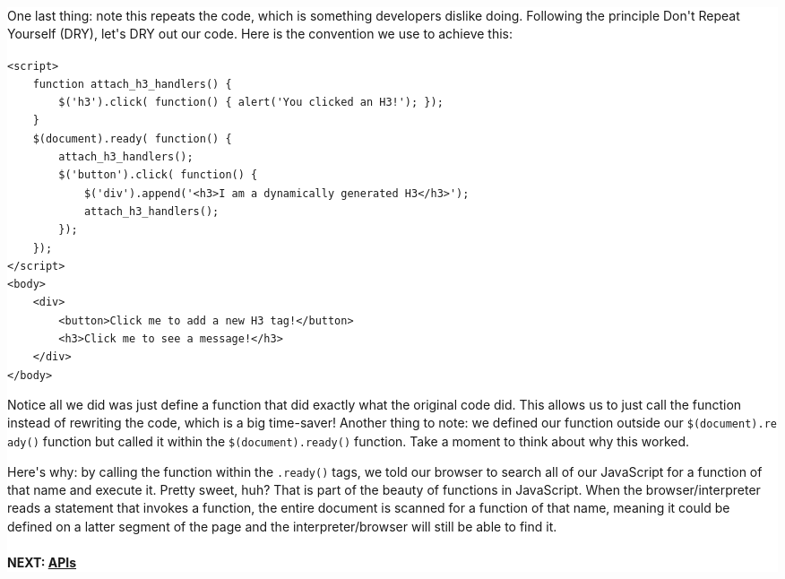 One last thing: note this repeats the code, which is something developers dislike doing. Following the principle Don't Repeat Yourself (DRY), let's DRY out our code. Here is the convention we use to achieve this:
```
<script>
    function attach_h3_handlers() {
        $('h3').click( function() { alert('You clicked an H3!'); });
    }
    $(document).ready( function() {
        attach_h3_handlers();
        $('button').click( function() {
            $('div').append('<h3>I am a dynamically generated H3</h3>');
            attach_h3_handlers();
        });
    });
</script>
<body>
    <div>
        <button>Click me to add a new H3 tag!</button>
        <h3>Click me to see a message!</h3>
    </div>
</body>
```
Notice all we did was just define a function that did exactly what the original code did. This allows us to just call the function instead of rewriting the code, which is a big time-saver! Another thing to note: we defined our function outside our `$(document).ready()` function but called it within the `$(document).ready()` function. Take a moment to think about why this worked. 

Here's why: by calling the function within the `.ready()` tags, we told our browser to search all of our JavaScript for a function of that name and execute it. Pretty sweet, huh? That is part of the beauty of functions in JavaScript. When the browser/interpreter reads a statement that invokes a function, the entire document is scanned for a function of that name, meaning it could be defined on a latter segment of the page and the interpreter/browser will still be able to find it. 

#### NEXT: [APIs](./api.md)
